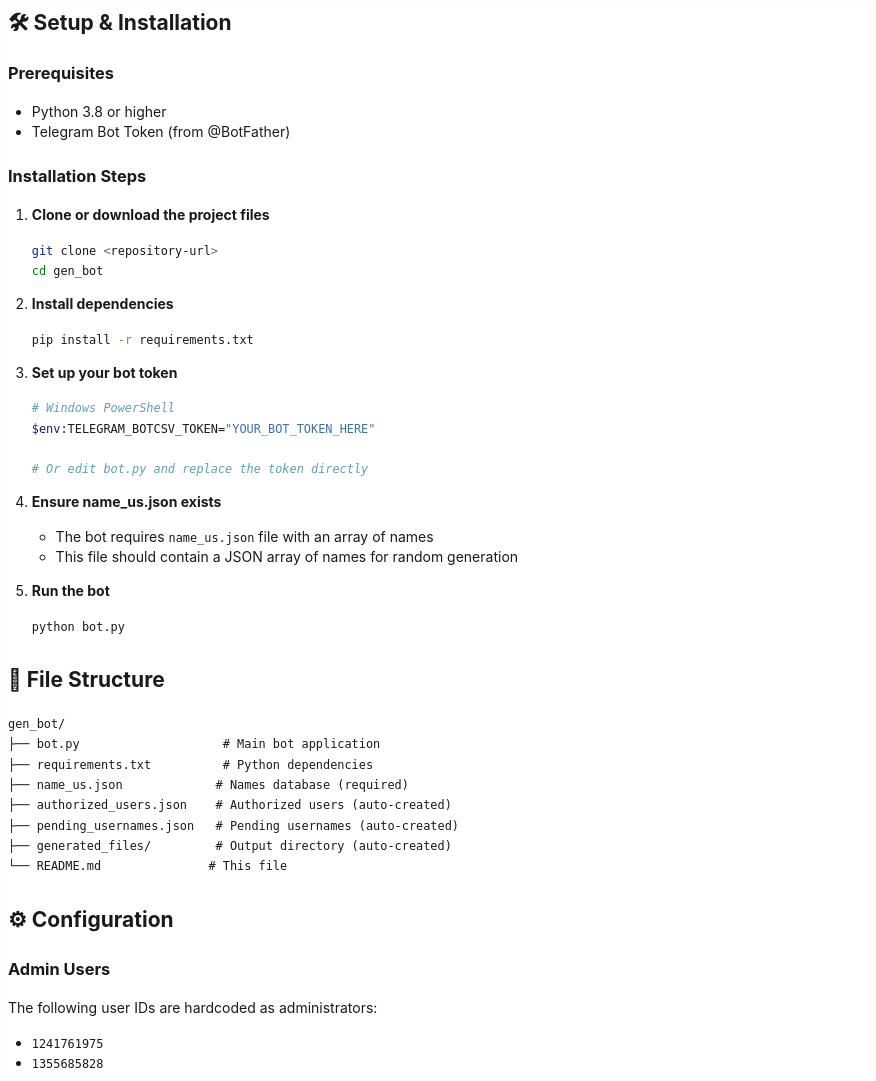 ## 🛠️ Setup & Installation

### Prerequisites
- Python 3.8 or higher
- Telegram Bot Token (from @BotFather)

### Installation Steps

1. **Clone or download the project files**
   ```bash
   git clone <repository-url>
   cd gen_bot
   ```

2. **Install dependencies**
   ```bash
   pip install -r requirements.txt
   ```

3. **Set up your bot token**
   ```bash
   # Windows PowerShell
   $env:TELEGRAM_BOTCSV_TOKEN="YOUR_BOT_TOKEN_HERE"
   
   # Or edit bot.py and replace the token directly
   ```

4. **Ensure name_us.json exists**
   - The bot requires `name_us.json` file with an array of names
   - This file should contain a JSON array of names for random generation

5. **Run the bot**
   ```bash
   python bot.py
   ```

## 📁 File Structure

```
gen_bot/
├── bot.py                    # Main bot application
├── requirements.txt          # Python dependencies
├── name_us.json             # Names database (required)
├── authorized_users.json    # Authorized users (auto-created)
├── pending_usernames.json   # Pending usernames (auto-created)
├── generated_files/         # Output directory (auto-created)
└── README.md               # This file
```

## ⚙️ Configuration

### Admin Users
The following user IDs are hardcoded as administrators:
- `1241761975`
- `1355685828`

